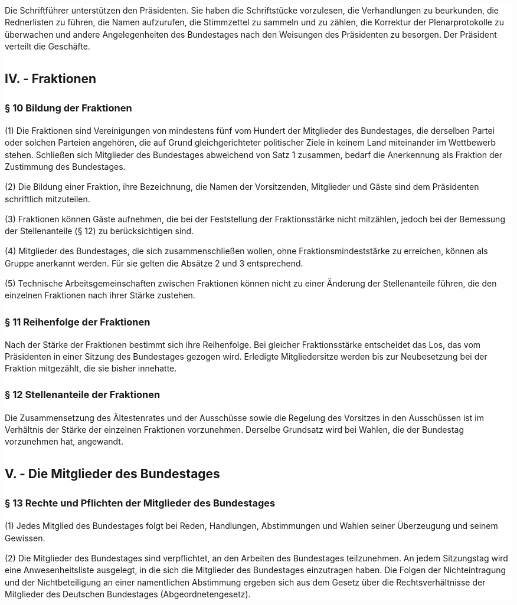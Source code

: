 Die Schriftführer unterstützen den Präsidenten. Sie haben die Schriftstücke vorzulesen, die Verhandlungen zu beurkunden, die Rednerlisten zu führen, die Namen aufzurufen, die Stimmzettel zu sammeln und zu zählen, die Korrektur der Plenarprotokolle zu überwachen und andere Angelegenheiten des Bundestages nach den Weisungen des Präsidenten zu besorgen. Der Präsident verteilt die Geschäfte.


## IV. - Fraktionen



### § 10 Bildung der Fraktionen

(1) Die Fraktionen sind Vereinigungen von mindestens fünf vom Hundert der Mitglieder des Bundestages, die derselben Partei oder solchen Parteien angehören, die auf Grund gleichgerichteter politischer Ziele in keinem Land miteinander im Wettbewerb stehen. Schließen sich Mitglieder des Bundestages abweichend von Satz 1 zusammen, bedarf die Anerkennung als Fraktion der Zustimmung des Bundestages.

(2) Die Bildung einer Fraktion, ihre Bezeichnung, die Namen der Vorsitzenden, Mitglieder und Gäste sind dem Präsidenten schriftlich mitzuteilen.

(3) Fraktionen können Gäste aufnehmen, die bei der Feststellung der Fraktionsstärke nicht mitzählen, jedoch bei der Bemessung der Stellenanteile (§ 12) zu berücksichtigen sind.

(4) Mitglieder des Bundestages, die sich zusammenschließen wollen, ohne Fraktionsmindeststärke zu erreichen, können als Gruppe anerkannt werden. Für sie gelten die Absätze 2 und 3 entsprechend.

(5) Technische Arbeitsgemeinschaften zwischen Fraktionen können nicht zu einer Änderung der Stellenanteile führen, die den einzelnen Fraktionen nach ihrer Stärke zustehen.


### § 11 Reihenfolge der Fraktionen

Nach der Stärke der Fraktionen bestimmt sich ihre Reihenfolge. Bei gleicher Fraktionsstärke entscheidet das Los, das vom Präsidenten in einer Sitzung des Bundestages gezogen wird. Erledigte Mitgliedersitze werden bis zur Neubesetzung bei der Fraktion mitgezählt, die sie bisher innehatte.


### § 12 Stellenanteile der Fraktionen

Die Zusammensetzung des Ältestenrates und der Ausschüsse sowie die Regelung des Vorsitzes in den Ausschüssen ist im Verhältnis der Stärke der einzelnen Fraktionen vorzunehmen. Derselbe Grundsatz wird bei Wahlen, die der Bundestag vorzunehmen hat, angewandt.


## V. - Die Mitglieder des Bundestages



### § 13 Rechte und Pflichten der Mitglieder des Bundestages

(1) Jedes Mitglied des Bundestages folgt bei Reden, Handlungen, Abstimmungen und Wahlen seiner Überzeugung und seinem Gewissen.

(2) Die Mitglieder des Bundestages sind verpflichtet, an den Arbeiten des Bundestages teilzunehmen. An jedem Sitzungstag wird eine Anwesenheitsliste ausgelegt, in die sich die Mitglieder des Bundestages einzutragen haben. Die Folgen der Nichteintragung und der Nichtbeteiligung an einer namentlichen Abstimmung ergeben sich aus dem Gesetz über die Rechtsverhältnisse der Mitglieder des Deutschen Bundestages (Abgeordnetengesetz).
